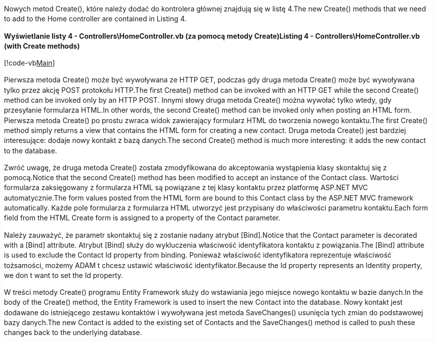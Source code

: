 <span data-ttu-id="e39c4-341">Nowych metod Create(), które należy dodać do kontrolera głównej znajdują się w listę 4.</span><span class="sxs-lookup"><span data-stu-id="e39c4-341">The new Create() methods that we need to add to the Home controller are contained in Listing 4.</span></span>

<span data-ttu-id="e39c4-342">**Wyświetlanie listy 4 - Controllers\HomeController.vb (za pomocą metody Create)**</span><span class="sxs-lookup"><span data-stu-id="e39c4-342">**Listing 4 - Controllers\HomeController.vb (with Create methods)**</span></span>

[!code-vb[Main](iteration-1-create-the-application-vb/samples/sample4.vb)]

<span data-ttu-id="e39c4-343">Pierwsza metoda Create() może być wywoływana ze HTTP GET, podczas gdy druga metoda Create() może być wywoływana tylko przez akcję POST protokołu HTTP.</span><span class="sxs-lookup"><span data-stu-id="e39c4-343">The first Create() method can be invoked with an HTTP GET while the second Create() method can be invoked only by an HTTP POST.</span></span> <span data-ttu-id="e39c4-344">Innymi słowy druga metoda Create() można wywołać tylko wtedy, gdy przesyłanie formularza HTML.</span><span class="sxs-lookup"><span data-stu-id="e39c4-344">In other words, the second Create() method can be invoked only when posting an HTML form.</span></span> <span data-ttu-id="e39c4-345">Pierwsza metoda Create() po prostu zwraca widok zawierający formularz HTML do tworzenia nowego kontaktu.</span><span class="sxs-lookup"><span data-stu-id="e39c4-345">The first Create() method simply returns a view that contains the HTML form for creating a new contact.</span></span> <span data-ttu-id="e39c4-346">Druga metoda Create() jest bardziej interesujące: dodaje nowy kontakt z bazą danych.</span><span class="sxs-lookup"><span data-stu-id="e39c4-346">The second Create() method is much more interesting: it adds the new contact to the database.</span></span>

<span data-ttu-id="e39c4-347">Zwróć uwagę, że druga metoda Create() została zmodyfikowana do akceptowania wystąpienia klasy skontaktuj się z pomocą.</span><span class="sxs-lookup"><span data-stu-id="e39c4-347">Notice that the second Create() method has been modified to accept an instance of the Contact class.</span></span> <span data-ttu-id="e39c4-348">Wartości formularza zaksięgowany z formularza HTML są powiązane z tej klasy kontaktu przez platformę ASP.NET MVC automatycznie.</span><span class="sxs-lookup"><span data-stu-id="e39c4-348">The form values posted from the HTML form are bound to this Contact class by the ASP.NET MVC framework automatically.</span></span> <span data-ttu-id="e39c4-349">Każde pole formularza z formularza HTML utworzyć jest przypisany do właściwości parametru kontaktu.</span><span class="sxs-lookup"><span data-stu-id="e39c4-349">Each form field from the HTML Create form is assigned to a property of the Contact parameter.</span></span>

<span data-ttu-id="e39c4-350">Należy zauważyć, że parametr skontaktuj się z zostanie nadany atrybut [Bind].</span><span class="sxs-lookup"><span data-stu-id="e39c4-350">Notice that the Contact parameter is decorated with a [Bind] attribute.</span></span> <span data-ttu-id="e39c4-351">Atrybut [Bind] służy do wykluczenia właściwość identyfikatora kontaktu z powiązania.</span><span class="sxs-lookup"><span data-stu-id="e39c4-351">The [Bind] attribute is used to exclude the Contact Id property from binding.</span></span> <span data-ttu-id="e39c4-352">Ponieważ właściwość identyfikatora reprezentuje właściwość tożsamości, możemy ADAM t chcesz ustawić właściwość identyfikator.</span><span class="sxs-lookup"><span data-stu-id="e39c4-352">Because the Id property represents an Identity property, we don t want to set the Id property.</span></span>

<span data-ttu-id="e39c4-353">W treści metody Create() programu Entity Framework służy do wstawiania jego miejsce nowego kontaktu w bazie danych.</span><span class="sxs-lookup"><span data-stu-id="e39c4-353">In the body of the Create() method, the Entity Framework is used to insert the new Contact into the database.</span></span> <span data-ttu-id="e39c4-354">Nowy kontakt jest dodawane do istniejącego zestawu kontaktów i wywoływana jest metoda SaveChanges() usunięcia tych zmian do podstawowej bazy danych.</span><span class="sxs-lookup"><span data-stu-id="e39c4-354">The new Contact is added to the existing set of Contacts and the SaveChanges() method is called to push these changes back to the underlying database.</span></span>
